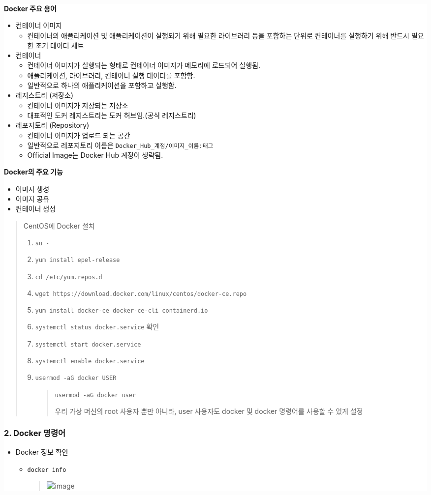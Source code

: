 **Docker 주요 용어**

- 컨테이너 이미지
  - 컨테이너의 애플리케이션 및 애플리케이션이 실행되기 위해 필요한 라이브러리 등을 포함하는 단위로 컨테이너를 실행하기 위해 반드시 필요한 초기 데이터 세트
- 컨테이너
  - 컨테이너 이미지가 실행되는 형태로 컨테이너 이미지가 메모리에 로드되어 실행됨.
  - 애플리케이션, 라이브러리, 컨테이너 실행 데이터를 포함함.
  - 일반적으로 하나의 애플리케이션을 포함하고 실행함.
- 레지스트리 (저장소)
  - 컨테이너 이미지가 저장되는 저장소
  - 대표적인 도커 레지스트리는 도커 허브임.(공식 레지스트리)
- 레포지토리 (Repository)
  - 컨테이너 이미지가 업로드 되는 공간
  - 일반적으로 레포지토리 이름은 `Docker_Hub_계정/이미지_이름:태그`
  - Official Image는 Docker Hub 계정이 생략됨.

**Docker의 주요 기능**

- 이미지 생성
- 이미지 공유
- 컨테이너 생성

> CentOS에 Docker 설치
>
> 1. `su -`
>
> 2. `yum install epel-release`
>
> 3. `cd /etc/yum.repos.d`
>
> 4. `wget https://download.docker.com/linux/centos/docker-ce.repo`
>
> 5. `yum install docker-ce docker-ce-cli containerd.io`
>
> 6. `systemctl status docker.service` 확인
>
> 7. `systemctl start docker.service`
>
> 8. `systemctl enable docker.service`
>
> 9. `usermod -aG docker USER`
>
>    > `usermod -aG docker user`
>    >
>    > 우리 가상 머신의 root 사용자 뿐만 아니라, user 사용자도 docker 및 docker 명령어를 사용할 수 있게 설정

### 2. Docker 명령어

- Docker 정보 확인

  - `docker info`

    > ![image](https://user-images.githubusercontent.com/78403443/187136734-5119e639-4d17-433e-8e3d-a938cbd9ae7f.png)
